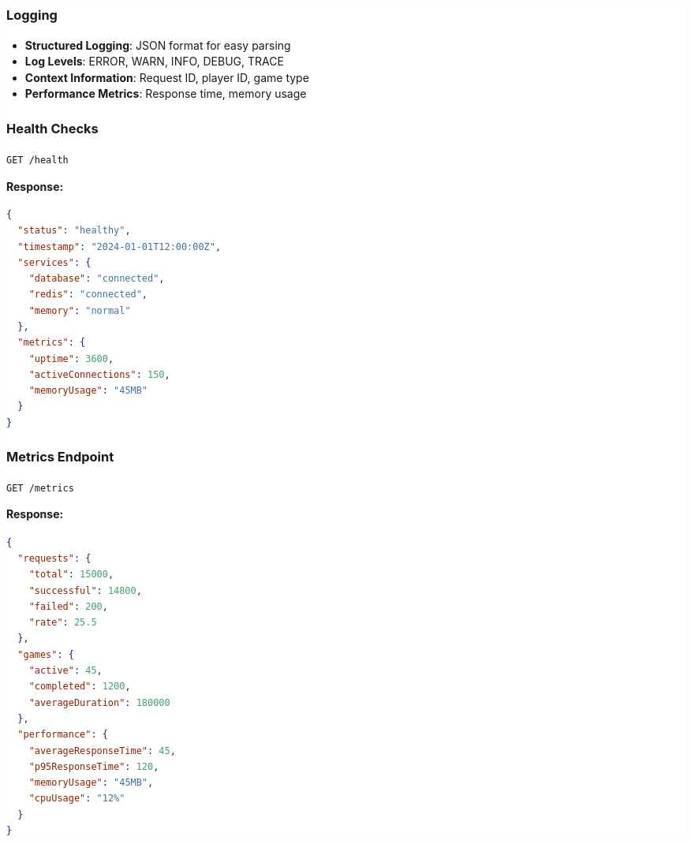 ### Logging
- **Structured Logging**: JSON format for easy parsing
- **Log Levels**: ERROR, WARN, INFO, DEBUG, TRACE
- **Context Information**: Request ID, player ID, game type
- **Performance Metrics**: Response time, memory usage

### Health Checks
```http
GET /health
```

**Response:**
```json
{
  "status": "healthy",
  "timestamp": "2024-01-01T12:00:00Z",
  "services": {
    "database": "connected",
    "redis": "connected",
    "memory": "normal"
  },
  "metrics": {
    "uptime": 3600,
    "activeConnections": 150,
    "memoryUsage": "45MB"
  }
}
```

### Metrics Endpoint
```http
GET /metrics
```

**Response:**
```json
{
  "requests": {
    "total": 15000,
    "successful": 14800,
    "failed": 200,
    "rate": 25.5
  },
  "games": {
    "active": 45,
    "completed": 1200,
    "averageDuration": 180000
  },
  "performance": {
    "averageResponseTime": 45,
    "p95ResponseTime": 120,
    "memoryUsage": "45MB",
    "cpuUsage": "12%"
  }
}
```
